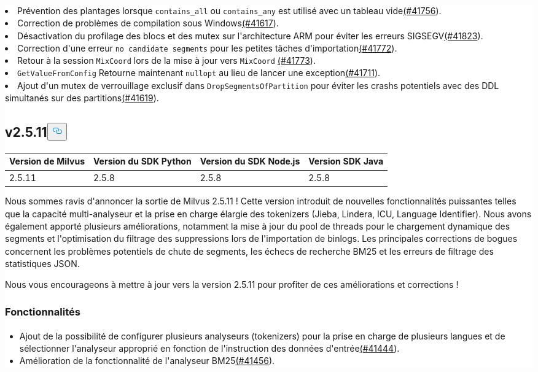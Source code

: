 <li>Prévention des plantages lorsque <code translate="no">contains_all</code> ou <code translate="no">contains_any</code> est utilisé avec un tableau vide<a href="https://github.com/milvus-io/milvus/pull/41756">(#41756</a>).</li>
<li>Correction de problèmes de compilation sous Windows<a href="https://github.com/milvus-io/milvus/pull/41617">(#41617</a>).</li>
<li>Désactivation du profilage des blocs et des mutex sur l'architecture ARM pour éviter les erreurs SIGSEGV<a href="https://github.com/milvus-io/milvus/pull/41823">(#41823</a>).</li>
<li>Correction d'une erreur <code translate="no">no candidate segments</code> pour les petites tâches d'importation<a href="https://github.com/milvus-io/milvus/pull/41772">(#41772</a>).</li>
<li>Retour à la session <code translate="no">MixCoord</code> lors de la mise à jour vers <code translate="no">MixCoord</code> <a href="https://github.com/milvus-io/milvus/pull/41773">(#41773</a>).</li>
<li><code translate="no">GetValueFromConfig</code> Retourne maintenant <code translate="no">nullopt</code> au lieu de lancer une exception<a href="https://github.com/milvus-io/milvus/pull/41711">(#41711</a>).</li>
<li>Ajout d'un mutex de verrouillage exclusif dans <code translate="no">DropSegmentsOfPartition</code> pour éviter les crashs potentiels avec des DDL simultanés sur des partitions<a href="https://github.com/milvus-io/milvus/pull/41619">(#41619</a>).</li>
</ul>
<h2 id="v2511" class="common-anchor-header">v2.5.11<button data-href="#v2511" class="anchor-icon" translate="no">
      <svg translate="no"
        aria-hidden="true"
        focusable="false"
        height="20"
        version="1.1"
        viewBox="0 0 16 16"
        width="16"
      >
        <path
          fill="#0092E4"
          fill-rule="evenodd"
          d="M4 9h1v1H4c-1.5 0-3-1.69-3-3.5S2.55 3 4 3h4c1.45 0 3 1.69 3 3.5 0 1.41-.91 2.72-2 3.25V8.59c.58-.45 1-1.27 1-2.09C10 5.22 8.98 4 8 4H4c-.98 0-2 1.22-2 2.5S3 9 4 9zm9-3h-1v1h1c1 0 2 1.22 2 2.5S13.98 12 13 12H9c-.98 0-2-1.22-2-2.5 0-.83.42-1.64 1-2.09V6.25c-1.09.53-2 1.84-2 3.25C6 11.31 7.55 13 9 13h4c1.45 0 3-1.69 3-3.5S14.5 6 13 6z"
        ></path>
      </svg>
    </button></h2><table>
<thead>
<tr><th>Version de Milvus</th><th>Version du SDK Python</th><th>Version du SDK Node.js</th><th>Version SDK Java</th></tr>
</thead>
<tbody>
<tr><td>2.5.11</td><td>2.5.8</td><td>2.5.8</td><td>2.5.8</td></tr>
</tbody>
</table>
<p>Nous sommes ravis d'annoncer la sortie de Milvus 2.5.11 ! Cette version introduit de nouvelles fonctionnalités puissantes telles que la capacité multi-analyseur et la prise en charge élargie des tokenizers (Jieba, Lindera, ICU, Language Identifier). Nous avons également apporté plusieurs améliorations, notamment la mise à jour du pool de threads pour le chargement dynamique des segments et l'optimisation du filtrage des suppressions lors de l'importation de binlogs. Les principales corrections de bogues concernent les problèmes potentiels de chute de segments, les échecs de recherche BM25 et les erreurs de filtrage des statistiques JSON.</p>
<p>Nous vous encourageons à mettre à jour vers la version 2.5.11 pour profiter de ces améliorations et corrections !</p>
<h3 id="Features" class="common-anchor-header">Fonctionnalités</h3><ul>
<li>Ajout de la possibilité de configurer plusieurs analyseurs (tokenizers) pour la prise en charge de plusieurs langues et de sélectionner l'analyseur approprié en fonction de l'instruction des données d'entrée<a href="https://github.com/milvus-io/milvus/pull/41444">(#41444</a>).</li>
<li>Amélioration de la fonctionnalité de l'analyseur BM25<a href="https://github.com/milvus-io/milvus/pull/41456">(#41456</a>).<ul>